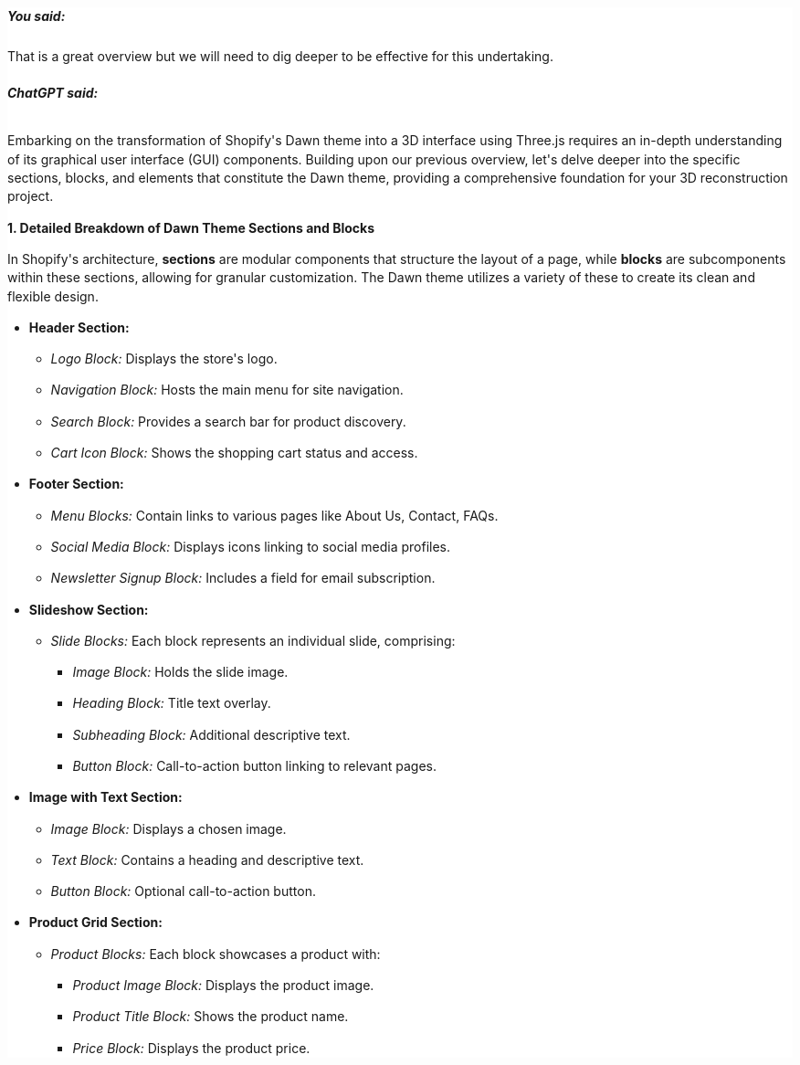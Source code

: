 ##### **You said:**

That is a great overview but we will need to dig deeper to be effective for this undertaking.

###### **ChatGPT said:**

​Embarking on the transformation of Shopify's Dawn theme into a 3D interface using Three.js requires an in-depth understanding of its graphical user interface (GUI) components. Building upon our previous overview, let's delve deeper into the specific sections, blocks, and elements that constitute the Dawn theme, providing a comprehensive foundation for your 3D reconstruction project.​

**1\. Detailed Breakdown of Dawn Theme Sections and Blocks**

In Shopify's architecture, **sections** are modular components that structure the layout of a page, while **blocks** are subcomponents within these sections, allowing for granular customization. The Dawn theme utilizes a variety of these to create its clean and flexible design.​

* **Header Section:**

  * *Logo Block:* Displays the store's logo.​

  * *Navigation Block:* Hosts the main menu for site navigation.​

  * *Search Block:* Provides a search bar for product discovery.​

  * *Cart Icon Block:* Shows the shopping cart status and access.​

* **Footer Section:**

  * *Menu Blocks:* Contain links to various pages like About Us, Contact, FAQs.​

  * *Social Media Block:* Displays icons linking to social media profiles.​

  * *Newsletter Signup Block:* Includes a field for email subscription.​

* **Slideshow Section:**

  * *Slide Blocks:* Each block represents an individual slide, comprising:​

    * *Image Block:* Holds the slide image.

    * *Heading Block:* Title text overlay.

    * *Subheading Block:* Additional descriptive text.

    * *Button Block:* Call-to-action button linking to relevant pages.

* **Image with Text Section:**

  * *Image Block:* Displays a chosen image.​

  * *Text Block:* Contains a heading and descriptive text.​

  * *Button Block:* Optional call-to-action button.​

* **Product Grid Section:**

  * *Product Blocks:* Each block showcases a product with:​

    * *Product Image Block:* Displays the product image.

    * *Product Title Block:* Shows the product name.

    * *Price Block:* Displays the product price.
